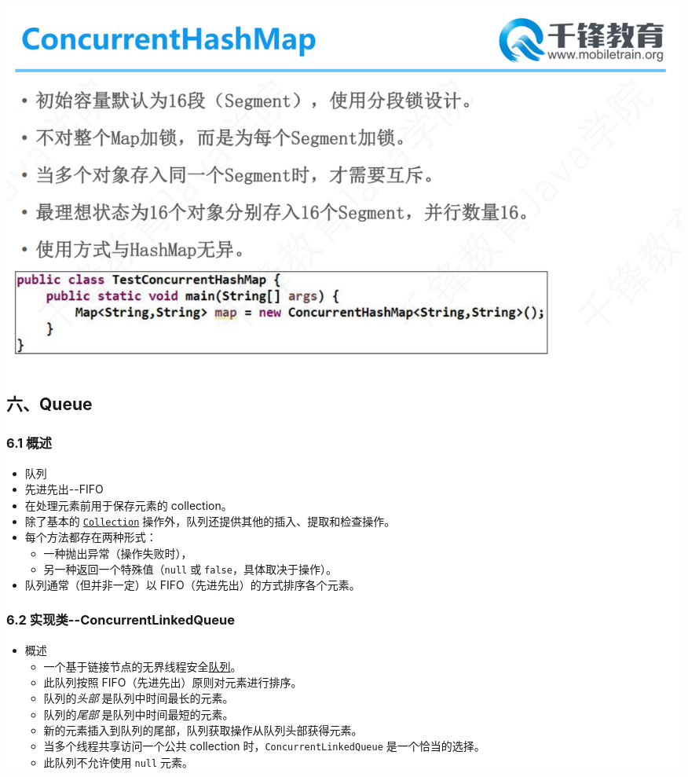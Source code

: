 ![](ConcurrentHashMap.png)

## 六、Queue

### 6.1 概述

* 队列
* 先进先出--FIFO
* 在处理元素前用于保存元素的 collection。
* 除了基本的 [`Collection`](../../java/util/Collection.html) 操作外，队列还提供其他的插入、提取和检查操作。
* 每个方法都存在两种形式：
  * 一种抛出异常（操作失败时），
  * 另一种返回一个特殊值（`null` 或 `false`，具体取决于操作）。
* 队列通常（但并非一定）以 FIFO（先进先出）的方式排序各个元素。

### 6.2 实现类--ConcurrentLinkedQueue

* 概述
  * 一个基于链接节点的无界线程安全[队列](../../../java/util/Queue.html)。
  * 此队列按照 FIFO（先进先出）原则对元素进行排序。
  * 队列的*头部* 是队列中时间最长的元素。
  * 队列的*尾部* 是队列中时间最短的元素。
  * 新的元素插入到队列的尾部，队列获取操作从队列头部获得元素。
  * 当多个线程共享访问一个公共 collection 时，`ConcurrentLinkedQueue` 是一个恰当的选择。
  * 此队列不允许使用 `null` 元素。 
